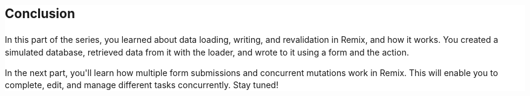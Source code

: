 ## Conclusion

In this part of the series, you learned about data loading, writing, and
revalidation in Remix, and how it works. You created a simulated database,
retrieved data from it with the loader, and wrote to it using a form and the
action.

In the next part, you'll learn how multiple form submissions and concurrent
mutations work in Remix. This will enable you to complete, edit, and manage
different tasks concurrently. Stay tuned!
